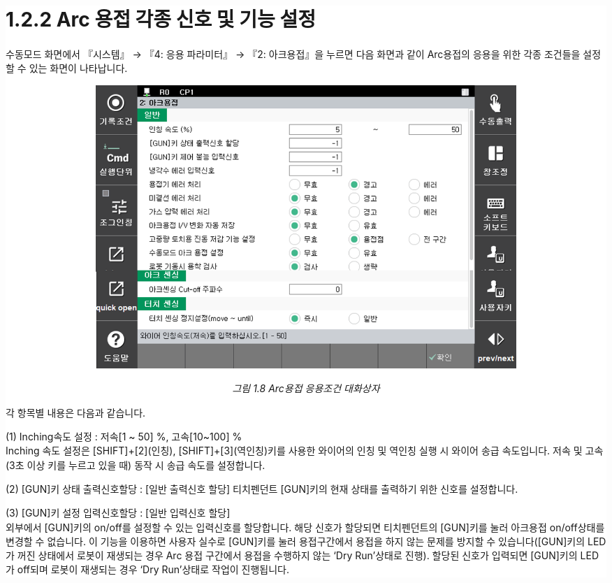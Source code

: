 ﻿# 1.2.2 Arc 용접 각종 신호 및 기능 설정

수동모드 화면에서 『시스템』 → 『4: 응용 파라미터』 → 『2: 아크용접』을 누르면 다음 화면과 같이 Arc용접의 응용을 위한 각종 조건들을 설정할 수 있는 화면이 나타납니다.

 

<p align="center">
 <img src="../../_assets/1_8.png" width="70%"></img>
 <em><p align="center">그림 1.8 Arc용접 응용조건 대화상자</p></em>
</p>
 

각 항목별 내용은 다음과 같습니다.

(1)	Inching속도 설정 : 저속[1 ~ 50] %, 고속[10~100] %  
Inching 속도 설정은 [SHIFT]+[2]\(인칭), [SHIFT]+[3]\(역인칭)키를 사용한 와이어의 인칭 및 역인칭 실행 시 와이어 송급 속도입니다. 저속 및 고속(3초 이상 키를 누르고 있을 때) 동작 시 송급 속도를 설정합니다.

(2)	[GUN]키 상태 출력신호할당 : [일반 출력신호 할당]
티치펜던트 [GUN]키의 현재 상태를 출력하기 위한 신호를 설정합니다.

(3)	[GUN]키 설정 입력신호할당 : [일반 입력신호 할당]  
외부에서 [GUN]키의 on/off를 설정할 수 있는 입력신호를 할당합니다. 해당 신호가 할당되면 티치펜던트의 [GUN]키를 눌러 아크용접 on/off상태를 변경할 수 없습니다. 이 기능을 이용하면 사용자 실수로 [GUN]키를 눌러 용접구간에서 용접을 하지 않는 문제를 방지할 수 있습니다([GUN]키의 LED가 꺼진 상태에서 로봇이 재생되는 경우 Arc 용접 구간에서 용접을 수행하지 않는 ‘Dry Run’상태로 진행). 할당된 신호가 입력되면 [GUN]키의 LED가 off되며 로봇이 재생되는 경우 ‘Dry Run’상태로 작업이 진행됩니다.
